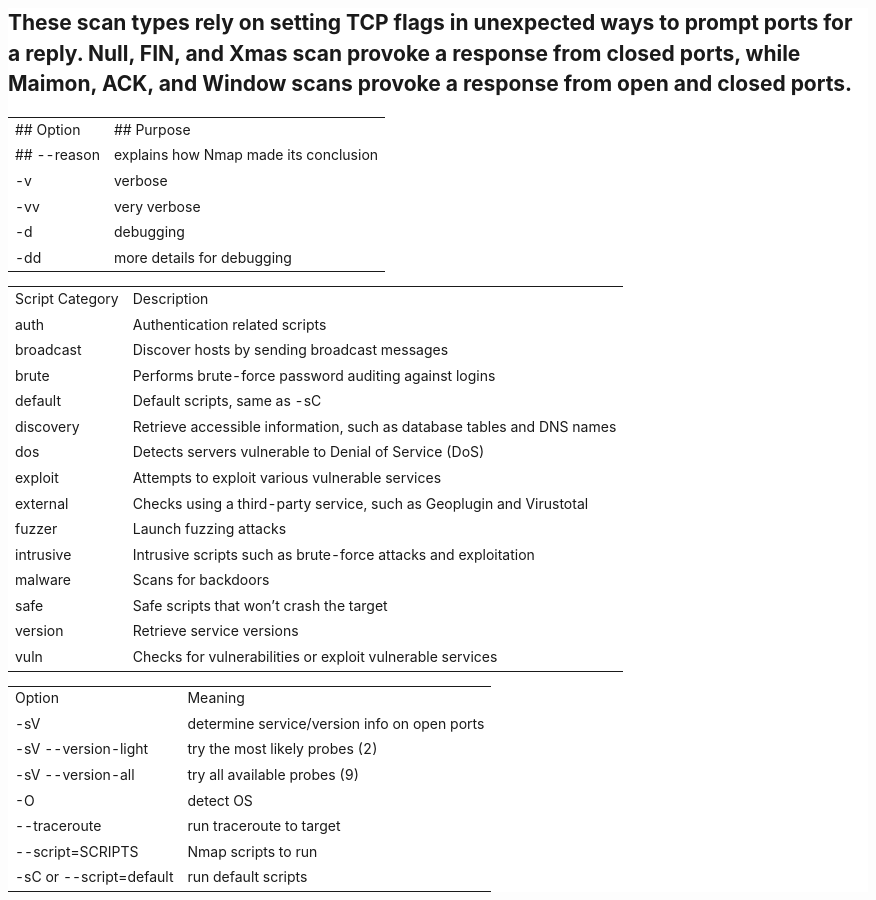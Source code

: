 ## These scan types rely on setting TCP flags in unexpected ways to prompt ports for a reply. Null, FIN, and Xmas scan provoke a response from closed ports, while Maimon, ACK, and Window scans provoke a response from open and closed ports.

|   |   |
|---|---|
|## Option|## Purpose|
|## --reason|explains how Nmap made its conclusion|
|-v|verbose|
|-vv|very verbose|
|-d|debugging|
|-dd|more details for debugging|

  
  

|   |   |
|---|---|
|Script Category|Description|
|auth|Authentication related scripts|
|broadcast|Discover hosts by sending broadcast messages|
|brute|Performs brute-force password auditing against logins|
|default|Default scripts, same as -sC|
|discovery|Retrieve accessible information, such as database tables and DNS names|
|dos|Detects servers vulnerable to Denial of Service (DoS)|
|exploit|Attempts to exploit various vulnerable services|
|external|Checks using a third-party service, such as Geoplugin and Virustotal|
|fuzzer|Launch fuzzing attacks|
|intrusive|Intrusive scripts such as brute-force attacks and exploitation|
|malware|Scans for backdoors|
|safe|Safe scripts that won’t crash the target|
|version|Retrieve service versions|
|vuln|Checks for vulnerabilities or exploit vulnerable services|

  
  
  

|   |   |
|---|---|
|Option|Meaning|
|-sV|determine service/version info on open ports|
|-sV --version-light|try the most likely probes (2)|
|-sV --version-all|try all available probes (9)|
|-O|detect OS|
|--traceroute|run traceroute to target|
|--script=SCRIPTS|Nmap scripts to run|
|-sC or --script=default|run default scripts|